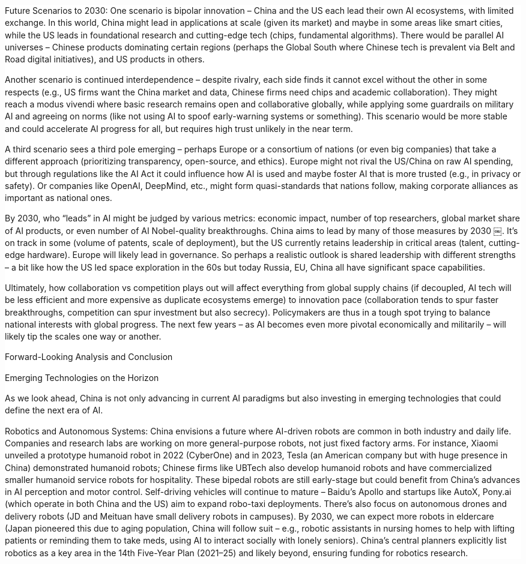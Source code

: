 Future Scenarios to 2030:
One scenario is bipolar innovation – China and the US each lead their own AI ecosystems, with limited exchange. In this world, China might lead in applications at scale (given its market) and maybe in some areas like smart cities, while the US leads in foundational research and cutting-edge tech (chips, fundamental algorithms). There would be parallel AI universes – Chinese products dominating certain regions (perhaps the Global South where Chinese tech is prevalent via Belt and Road digital initiatives), and US products in others.

Another scenario is continued interdependence – despite rivalry, each side finds it cannot excel without the other in some respects (e.g., US firms want the China market and data, Chinese firms need chips and academic collaboration). They might reach a modus vivendi where basic research remains open and collaborative globally, while applying some guardrails on military AI and agreeing on norms (like not using AI to spoof early-warning systems or something). This scenario would be more stable and could accelerate AI progress for all, but requires high trust unlikely in the near term.

A third scenario sees a third pole emerging – perhaps Europe or a consortium of nations (or even big companies) that take a different approach (prioritizing transparency, open-source, and ethics). Europe might not rival the US/China on raw AI spending, but through regulations like the AI Act it could influence how AI is used and maybe foster AI that is more trusted (e.g., in privacy or safety). Or companies like OpenAI, DeepMind, etc., might form quasi-standards that nations follow, making corporate alliances as important as national ones.

By 2030, who “leads” in AI might be judged by various metrics: economic impact, number of top researchers, global market share of AI products, or even number of AI Nobel-quality breakthroughs. China aims to lead by many of those measures by 2030 ￼. It’s on track in some (volume of patents, scale of deployment), but the US currently retains leadership in critical areas (talent, cutting-edge hardware). Europe will likely lead in governance. So perhaps a realistic outlook is shared leadership with different strengths – a bit like how the US led space exploration in the 60s but today Russia, EU, China all have significant space capabilities.

Ultimately, how collaboration vs competition plays out will affect everything from global supply chains (if decoupled, AI tech will be less efficient and more expensive as duplicate ecosystems emerge) to innovation pace (collaboration tends to spur faster breakthroughs, competition can spur investment but also secrecy). Policymakers are thus in a tough spot trying to balance national interests with global progress. The next few years – as AI becomes even more pivotal economically and militarily – will likely tip the scales one way or another.

Forward-Looking Analysis and Conclusion

Emerging Technologies on the Horizon

As we look ahead, China is not only advancing in current AI paradigms but also investing in emerging technologies that could define the next era of AI.

Robotics and Autonomous Systems: China envisions a future where AI-driven robots are common in both industry and daily life. Companies and research labs are working on more general-purpose robots, not just fixed factory arms. For instance, Xiaomi unveiled a prototype humanoid robot in 2022 (CyberOne) and in 2023, Tesla (an American company but with huge presence in China) demonstrated humanoid robots; Chinese firms like UBTech also develop humanoid robots and have commercialized smaller humanoid service robots for hospitality. These bipedal robots are still early-stage but could benefit from China’s advances in AI perception and motor control. Self-driving vehicles will continue to mature – Baidu’s Apollo and startups like AutoX, Pony.ai (which operate in both China and the US) aim to expand robo-taxi deployments. There’s also focus on autonomous drones and delivery robots (JD and Meituan have small delivery robots in campuses). By 2030, we can expect more robots in eldercare (Japan pioneered this due to aging population, China will follow suit – e.g., robotic assistants in nursing homes to help with lifting patients or reminding them to take meds, using AI to interact socially with lonely seniors). China’s central planners explicitly list robotics as a key area in the 14th Five-Year Plan (2021–25) and likely beyond, ensuring funding for robotics research.
